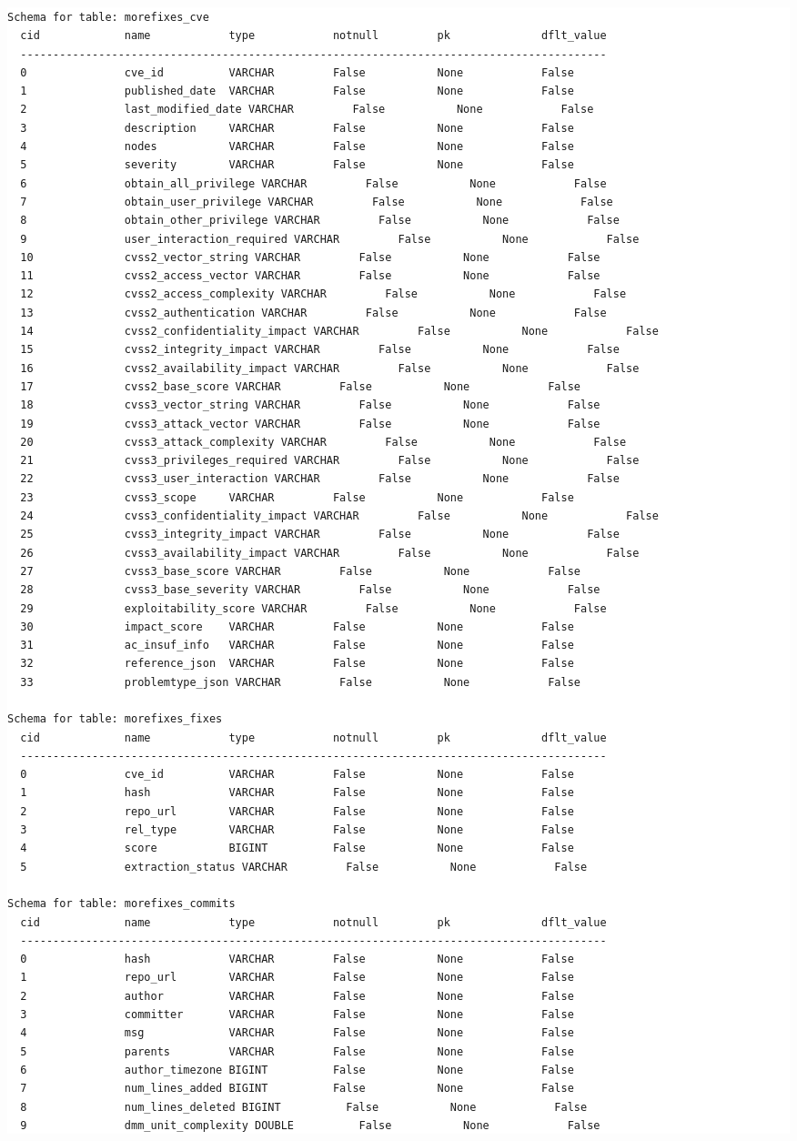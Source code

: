     Schema for table: morefixes_cve
      cid             name            type            notnull         pk              dflt_value     
      ------------------------------------------------------------------------------------------
      0               cve_id          VARCHAR         False           None            False          
      1               published_date  VARCHAR         False           None            False          
      2               last_modified_date VARCHAR         False           None            False          
      3               description     VARCHAR         False           None            False          
      4               nodes           VARCHAR         False           None            False          
      5               severity        VARCHAR         False           None            False          
      6               obtain_all_privilege VARCHAR         False           None            False          
      7               obtain_user_privilege VARCHAR         False           None            False          
      8               obtain_other_privilege VARCHAR         False           None            False          
      9               user_interaction_required VARCHAR         False           None            False          
      10              cvss2_vector_string VARCHAR         False           None            False          
      11              cvss2_access_vector VARCHAR         False           None            False          
      12              cvss2_access_complexity VARCHAR         False           None            False          
      13              cvss2_authentication VARCHAR         False           None            False          
      14              cvss2_confidentiality_impact VARCHAR         False           None            False          
      15              cvss2_integrity_impact VARCHAR         False           None            False          
      16              cvss2_availability_impact VARCHAR         False           None            False          
      17              cvss2_base_score VARCHAR         False           None            False          
      18              cvss3_vector_string VARCHAR         False           None            False          
      19              cvss3_attack_vector VARCHAR         False           None            False          
      20              cvss3_attack_complexity VARCHAR         False           None            False          
      21              cvss3_privileges_required VARCHAR         False           None            False          
      22              cvss3_user_interaction VARCHAR         False           None            False          
      23              cvss3_scope     VARCHAR         False           None            False          
      24              cvss3_confidentiality_impact VARCHAR         False           None            False          
      25              cvss3_integrity_impact VARCHAR         False           None            False          
      26              cvss3_availability_impact VARCHAR         False           None            False          
      27              cvss3_base_score VARCHAR         False           None            False          
      28              cvss3_base_severity VARCHAR         False           None            False          
      29              exploitability_score VARCHAR         False           None            False          
      30              impact_score    VARCHAR         False           None            False          
      31              ac_insuf_info   VARCHAR         False           None            False          
      32              reference_json  VARCHAR         False           None            False          
      33              problemtype_json VARCHAR         False           None            False          
    
    Schema for table: morefixes_fixes
      cid             name            type            notnull         pk              dflt_value     
      ------------------------------------------------------------------------------------------
      0               cve_id          VARCHAR         False           None            False          
      1               hash            VARCHAR         False           None            False          
      2               repo_url        VARCHAR         False           None            False          
      3               rel_type        VARCHAR         False           None            False          
      4               score           BIGINT          False           None            False          
      5               extraction_status VARCHAR         False           None            False          
    
    Schema for table: morefixes_commits
      cid             name            type            notnull         pk              dflt_value     
      ------------------------------------------------------------------------------------------
      0               hash            VARCHAR         False           None            False          
      1               repo_url        VARCHAR         False           None            False          
      2               author          VARCHAR         False           None            False          
      3               committer       VARCHAR         False           None            False          
      4               msg             VARCHAR         False           None            False          
      5               parents         VARCHAR         False           None            False          
      6               author_timezone BIGINT          False           None            False          
      7               num_lines_added BIGINT          False           None            False          
      8               num_lines_deleted BIGINT          False           None            False          
      9               dmm_unit_complexity DOUBLE          False           None            False          